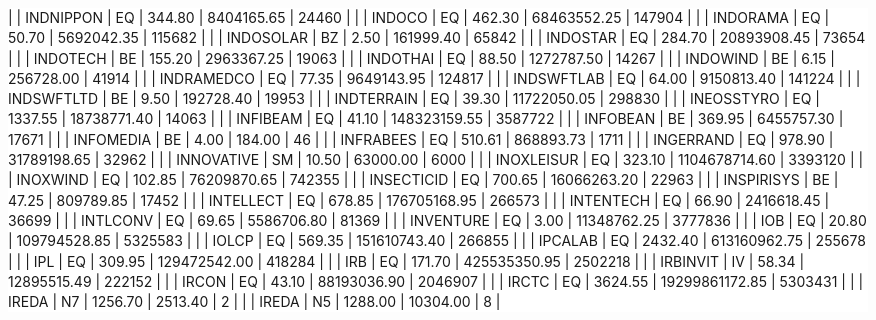 |  | INDNIPPON | EQ | 344.80 | 8404165.65 | 24460 |
|  | INDOCO | EQ | 462.30 | 68463552.25 | 147904 |
|  | INDORAMA | EQ | 50.70 | 5692042.35 | 115682 |
|  | INDOSOLAR | BZ | 2.50 | 161999.40 | 65842 |
|  | INDOSTAR | EQ | 284.70 | 20893908.45 | 73654 |
|  | INDOTECH | BE | 155.20 | 2963367.25 | 19063 |
|  | INDOTHAI | EQ | 88.50 | 1272787.50 | 14267 |
|  | INDOWIND | BE | 6.15 | 256728.00 | 41914 |
|  | INDRAMEDCO | EQ | 77.35 | 9649143.95 | 124817 |
|  | INDSWFTLAB | EQ | 64.00 | 9150813.40 | 141224 |
|  | INDSWFTLTD | BE | 9.50 | 192728.40 | 19953 |
|  | INDTERRAIN | EQ | 39.30 | 11722050.05 | 298830 |
|  | INEOSSTYRO | EQ | 1337.55 | 18738771.40 | 14063 |
|  | INFIBEAM | EQ | 41.10 | 148323159.55 | 3587722 |
|  | INFOBEAN | BE | 369.95 | 6455757.30 | 17671 |
|  | INFOMEDIA | BE | 4.00 | 184.00 | 46 |
|  | INFRABEES | EQ | 510.61 | 868893.73 | 1711 |
|  | INGERRAND | EQ | 978.90 | 31789198.65 | 32962 |
|  | INNOVATIVE | SM | 10.50 | 63000.00 | 6000 |
|  | INOXLEISUR | EQ | 323.10 | 1104678714.60 | 3393120 |
|  | INOXWIND | EQ | 102.85 | 76209870.65 | 742355 |
|  | INSECTICID | EQ | 700.65 | 16066263.20 | 22963 |
|  | INSPIRISYS | BE | 47.25 | 809789.85 | 17452 |
|  | INTELLECT | EQ | 678.85 | 176705168.95 | 266573 |
|  | INTENTECH | EQ | 66.90 | 2416618.45 | 36699 |
|  | INTLCONV | EQ | 69.65 | 5586706.80 | 81369 |
|  | INVENTURE | EQ | 3.00 | 11348762.25 | 3777836 |
|  | IOB | EQ | 20.80 | 109794528.85 | 5325583 |
|  | IOLCP | EQ | 569.35 | 151610743.40 | 266855 |
|  | IPCALAB | EQ | 2432.40 | 613160962.75 | 255678 |
|  | IPL | EQ | 309.95 | 129472542.00 | 418284 |
|  | IRB | EQ | 171.70 | 425535350.95 | 2502218 |
|  | IRBINVIT | IV | 58.34 | 12895515.49 | 222152 |
|  | IRCON | EQ | 43.10 | 88193036.90 | 2046907 |
|  | IRCTC | EQ | 3624.55 | 19299861172.85 | 5303431 |
|  | IREDA | N7 | 1256.70 | 2513.40 | 2 |
|  | IREDA | N5 | 1288.00 | 10304.00 | 8 |